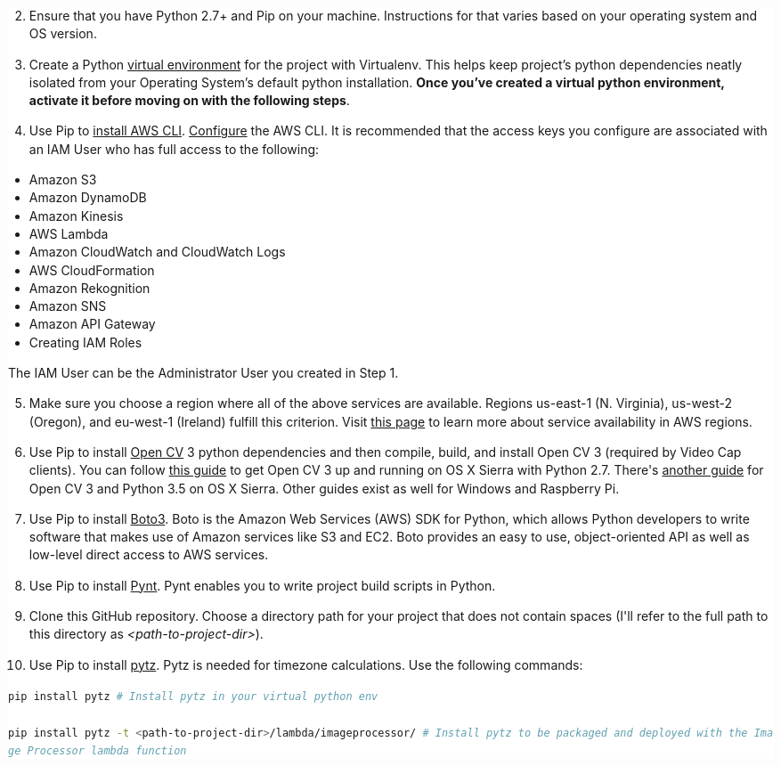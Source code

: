 2. Ensure that you have Python 2.7+ and Pip on your machine. Instructions for that varies based on your operating system and OS version.

3. Create a Python [virtual environment](https://virtualenv.pypa.io/en/stable/) for the project with Virtualenv. This helps keep project’s python dependencies neatly isolated from your Operating System’s default python installation. **Once you’ve created a virtual python environment, activate it before moving on with the following steps**.

4. Use Pip to [install AWS CLI](http://docs.aws.amazon.com/cli/latest/userguide/installing.html). [Configure](http://docs.aws.amazon.com/cli/latest/userguide/cli-chap-getting-started.html) the AWS CLI. It is recommended that the access keys you configure are associated with an IAM User who has full access to the following:
 - Amazon S3
 - Amazon DynamoDB
 - Amazon Kinesis
 - AWS Lambda
 - Amazon CloudWatch and CloudWatch Logs
 - AWS CloudFormation
 - Amazon Rekognition
 - Amazon SNS
 - Amazon API Gateway
 - Creating IAM Roles

 The IAM User can be the Administrator User you created in Step 1.

5. Make sure you choose a region where all of the above services are available. Regions us-east-1 (N. Virginia), us-west-2 (Oregon), and eu-west-1 (Ireland) fulfill this criterion. Visit [this page](https://aws.amazon.com/about-aws/global-infrastructure/regional-product-services/) to learn more about service availability in AWS regions.

6. Use Pip to install [Open CV](https://github.com/opencv/opencv) 3 python dependencies and then compile, build, and install Open CV 3 (required by Video Cap clients). You can follow [this guide](http://www.pyimagesearch.com/2016/11/28/macos-install-opencv-3-and-python-2-7/) to get Open CV 3 up and running on OS X Sierra with Python 2.7. There's [another guide](http://www.pyimagesearch.com/2016/12/05/macos-install-opencv-3-and-python-3-5/) for Open CV 3 and Python 3.5 on OS X Sierra. Other guides exist as well for Windows and Raspberry Pi.

6. Use Pip to install [Boto3](http://boto3.readthedocs.io/en/latest/). Boto is the Amazon Web Services (AWS) SDK for Python, which allows Python developers to write software that makes use of Amazon services like S3 and EC2. Boto provides an easy to use, object-oriented API as well as low-level direct access to AWS services.

7. Use Pip to install [Pynt](https://github.com/rags/pynt). Pynt enables you to write project build scripts in Python.

8. Clone this GitHub repository. Choose a directory path for your project that does not contain spaces (I'll refer to the full path to this directory as _\<path-to-project-dir\>_).

9. Use Pip to install [pytz](http://pytz.sourceforge.net/). Pytz is needed for timezone calculations. Use the following commands:

```bash
pip install pytz # Install pytz in your virtual python env

pip install pytz -t <path-to-project-dir>/lambda/imageprocessor/ # Install pytz to be packaged and deployed with the Image Processor lambda function
```
